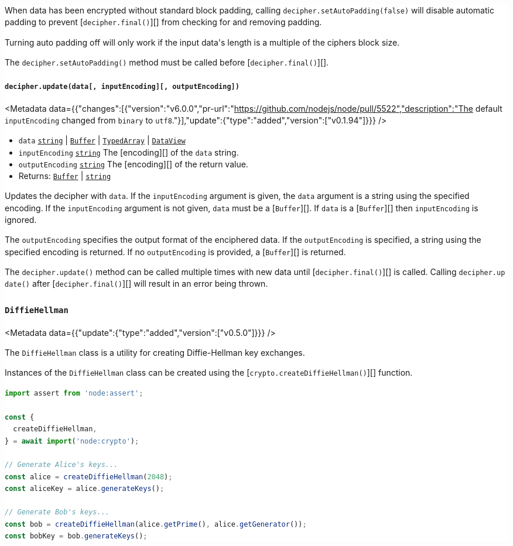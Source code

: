 When data has been encrypted without standard block padding, calling
`decipher.setAutoPadding(false)` will disable automatic padding to prevent
[`decipher.final()`][] from checking for and removing padding.

Turning auto padding off will only work if the input data's length is a
multiple of the ciphers block size.

The `decipher.setAutoPadding()` method must be called before
[`decipher.final()`][].

#### <DataTag tag="M" /> `decipher.update(data[, inputEncoding][, outputEncoding])`

<Metadata data={{"changes":[{"version":"v6.0.0","pr-url":"https://github.com/nodejs/node/pull/5522","description":"The default `inputEncoding` changed from `binary` to `utf8`."}],"update":{"type":"added","version":["v0.1.94"]}}} />

* `data` [`string`](https://developer.mozilla.org/en-US/docs/Web/JavaScript/Data_structures#String_type) | [`Buffer`](/api/v19/buffer#buffer) | [`TypedArray`](https://developer.mozilla.org/en-US/docs/Web/JavaScript/Reference/Global_Objects/TypedArray) | [`DataView`](https://developer.mozilla.org/en-US/docs/Web/JavaScript/Reference/Global_Objects/DataView)
* `inputEncoding` [`string`](https://developer.mozilla.org/en-US/docs/Web/JavaScript/Data_structures#String_type) The [encoding][] of the `data` string.
* `outputEncoding` [`string`](https://developer.mozilla.org/en-US/docs/Web/JavaScript/Data_structures#String_type) The [encoding][] of the return value.
* Returns: [`Buffer`](/api/v19/buffer#buffer) | [`string`](https://developer.mozilla.org/en-US/docs/Web/JavaScript/Data_structures#String_type)

Updates the decipher with `data`. If the `inputEncoding` argument is given,
the `data`
argument is a string using the specified encoding. If the `inputEncoding`
argument is not given, `data` must be a [`Buffer`][]. If `data` is a
[`Buffer`][] then `inputEncoding` is ignored.

The `outputEncoding` specifies the output format of the enciphered
data. If the `outputEncoding`
is specified, a string using the specified encoding is returned. If no
`outputEncoding` is provided, a [`Buffer`][] is returned.

The `decipher.update()` method can be called multiple times with new data until
[`decipher.final()`][] is called. Calling `decipher.update()` after
[`decipher.final()`][] will result in an error being thrown.

### <DataTag tag="C" /> `DiffieHellman`

<Metadata data={{"update":{"type":"added","version":["v0.5.0"]}}} />

The `DiffieHellman` class is a utility for creating Diffie-Hellman key
exchanges.

Instances of the `DiffieHellman` class can be created using the
[`crypto.createDiffieHellman()`][] function.

```mjs
import assert from 'node:assert';

const {
  createDiffieHellman,
} = await import('node:crypto');

// Generate Alice's keys...
const alice = createDiffieHellman(2048);
const aliceKey = alice.generateKeys();

// Generate Bob's keys...
const bob = createDiffieHellman(alice.getPrime(), alice.getGenerator());
const bobKey = bob.generateKeys();

```